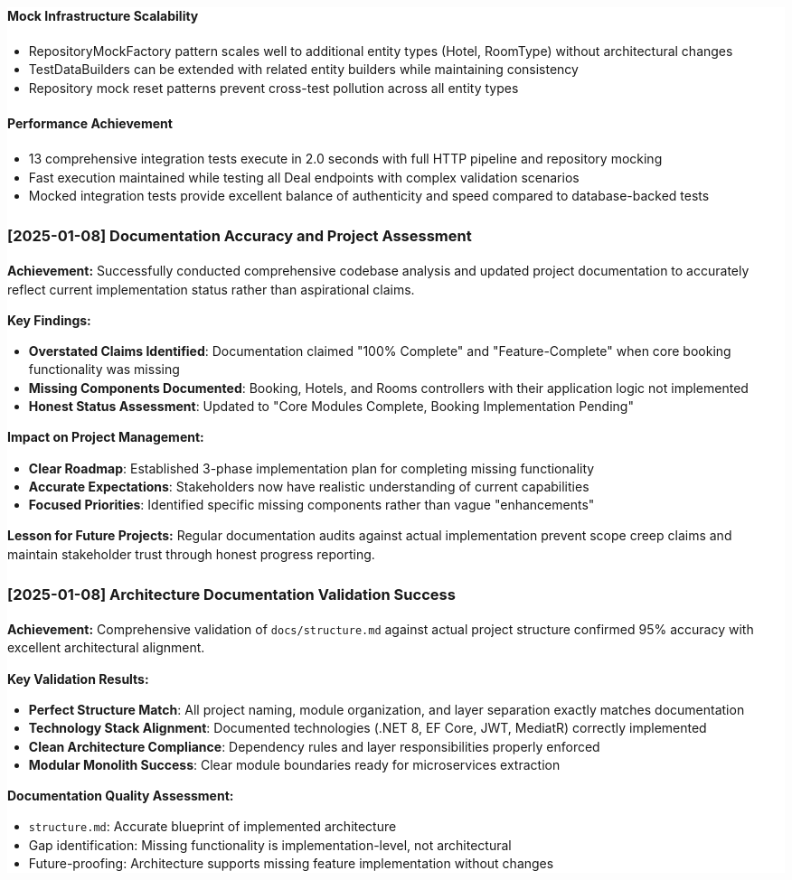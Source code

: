 #### Mock Infrastructure Scalability

- RepositoryMockFactory pattern scales well to additional entity types (Hotel, RoomType) without architectural changes
- TestDataBuilders can be extended with related entity builders while maintaining consistency
- Repository mock reset patterns prevent cross-test pollution across all entity types

#### Performance Achievement

- 13 comprehensive integration tests execute in 2.0 seconds with full HTTP pipeline and repository mocking
- Fast execution maintained while testing all Deal endpoints with complex validation scenarios
- Mocked integration tests provide excellent balance of authenticity and speed compared to database-backed tests

### **[2025-01-08] Documentation Accuracy and Project Assessment**

**Achievement:** Successfully conducted comprehensive codebase analysis and updated project documentation to accurately reflect current implementation status rather than aspirational claims.

**Key Findings:**

- **Overstated Claims Identified**: Documentation claimed "100% Complete" and "Feature-Complete" when core booking functionality was missing
- **Missing Components Documented**: Booking, Hotels, and Rooms controllers with their application logic not implemented
- **Honest Status Assessment**: Updated to "Core Modules Complete, Booking Implementation Pending"

**Impact on Project Management:**

- **Clear Roadmap**: Established 3-phase implementation plan for completing missing functionality
- **Accurate Expectations**: Stakeholders now have realistic understanding of current capabilities
- **Focused Priorities**: Identified specific missing components rather than vague "enhancements"

**Lesson for Future Projects:** Regular documentation audits against actual implementation prevent scope creep claims and maintain stakeholder trust through honest progress reporting.

### **[2025-01-08] Architecture Documentation Validation Success**

**Achievement:** Comprehensive validation of `docs/structure.md` against actual project structure confirmed 95% accuracy with excellent architectural alignment.

**Key Validation Results:**

- **Perfect Structure Match**: All project naming, module organization, and layer separation exactly matches documentation
- **Technology Stack Alignment**: Documented technologies (.NET 8, EF Core, JWT, MediatR) correctly implemented
- **Clean Architecture Compliance**: Dependency rules and layer responsibilities properly enforced
- **Modular Monolith Success**: Clear module boundaries ready for microservices extraction

**Documentation Quality Assessment:**

- `structure.md`: Accurate blueprint of implemented architecture
- Gap identification: Missing functionality is implementation-level, not architectural
- Future-proofing: Architecture supports missing feature implementation without changes
